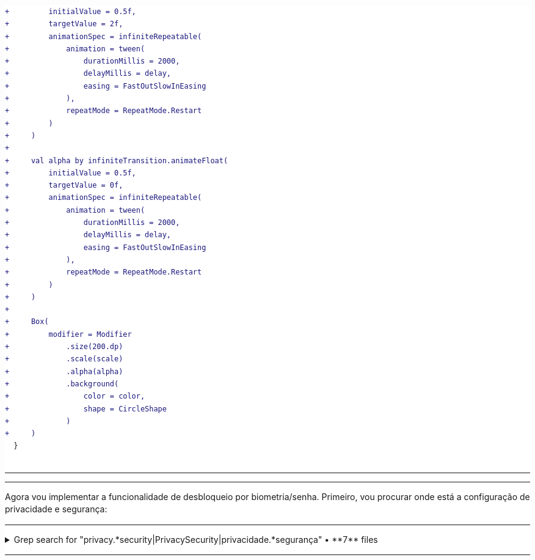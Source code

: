 ```diff
+         initialValue = 0.5f,
+         targetValue = 2f,
+         animationSpec = infiniteRepeatable(
+             animation = tween(
+                 durationMillis = 2000,
+                 delayMillis = delay,
+                 easing = FastOutSlowInEasing
+             ),
+             repeatMode = RepeatMode.Restart
+         )
+     )
+     
+     val alpha by infiniteTransition.animateFloat(
+         initialValue = 0.5f,
+         targetValue = 0f,
+         animationSpec = infiniteRepeatable(
+             animation = tween(
+                 durationMillis = 2000,
+                 delayMillis = delay,
+                 easing = FastOutSlowInEasing
+             ),
+             repeatMode = RepeatMode.Restart
+         )
+     )
+     
+     Box(
+         modifier = Modifier
+             .size(200.dp)
+             .scale(scale)
+             .alpha(alpha)
+             .background(
+                 color = color,
+                 shape = CircleShape
+             )
+     )
  }
  
```

---



---

Agora vou implementar a funcionalidade de desbloqueio por biometria/senha. Primeiro, vou procurar onde está a configuração de privacidade e segurança:

---

<details><summary>Grep search for "privacy.*security|PrivacySecurity|privacidade.*segurança" • **7** files</summary></details>

---